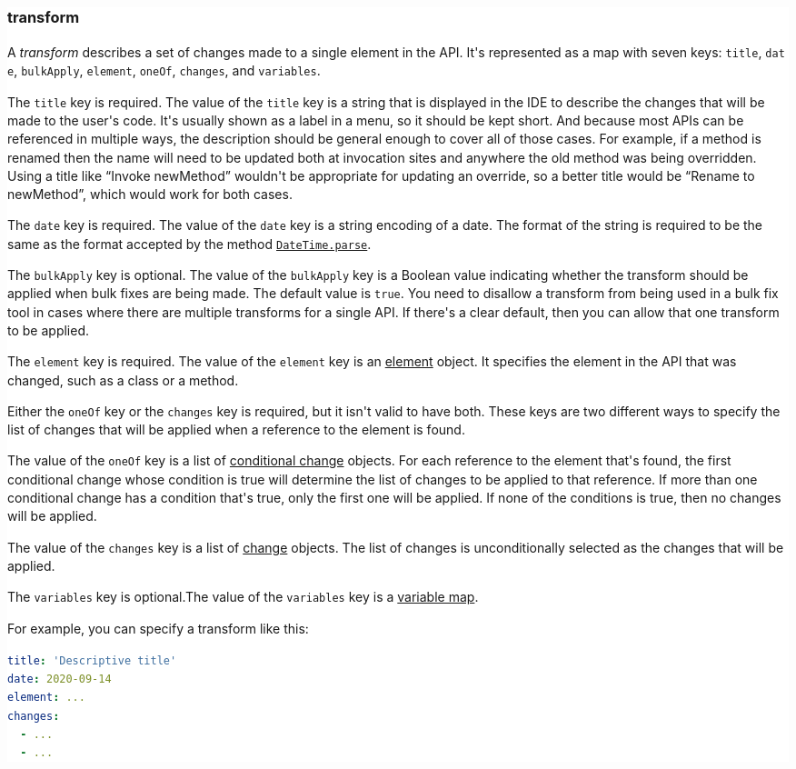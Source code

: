 ### transform

A _transform_ describes a set of changes made to a single element in the API.
It's represented as a map with seven keys: `title`, `date`, `bulkApply`,
`element`, `oneOf`, `changes`, and `variables`.

The `title` key is required. The value of the `title` key is a string that is
displayed in the IDE to describe the changes that will be made to the user's
code. It's usually shown as a label in a menu, so it should be kept short. And
because most APIs can be referenced in multiple ways, the description should be
general enough to cover all of those cases. For example, if a method is renamed
then the name will need to be updated both at invocation sites and anywhere the
old method was being overridden. Using a title like “Invoke newMethod” wouldn't
be appropriate for updating an override, so a better title would be “Rename to
newMethod”, which would work for both cases.

The `date` key is required. The value of the `date` key is a string encoding of
a date. The format of the string is required to be the same as the format
accepted by the method
[`DateTime.parse`](https://api.dart.dev/dart-core/DateTime/parse.html).

The `bulkApply` key is optional. The value of the `bulkApply` key is a Boolean
value indicating whether the transform should be applied when bulk fixes are
being made. The default value is `true`. You need to disallow a transform from
being used in a bulk fix tool in cases where there are multiple transforms for a
single API. If there's a clear default, then you can allow that one transform to
be applied.

The `element` key is required. The value of the `element` key is an
[element](#element) object. It specifies the element in the API that was
changed, such as a class or a method.

Either the `oneOf` key or the `changes` key is required, but it isn't valid to
have both. These keys are two different ways to specify the list of changes that
will be applied when a reference to the element is found.

The value of the `oneOf` key is a list of
[conditional change](#conditional-change) objects. For each reference to the
element that's found, the first conditional change whose condition is true will
determine the list of changes to be applied to that reference. If more than one
conditional change has a condition that's true, only the first one will be
applied. If none of the conditions is true, then no changes will be applied.

The value of the `changes` key is a list of [change](#change) objects. The list
of changes is unconditionally selected as the changes that will be applied.

The `variables` key is optional.The value of the `variables` key is a
[variable map](#variable-map).

For example, you can specify a transform like this:

```yaml
title: 'Descriptive title'
date: 2020-09-14
element: ...
changes:
  - ...
  - ...
```
